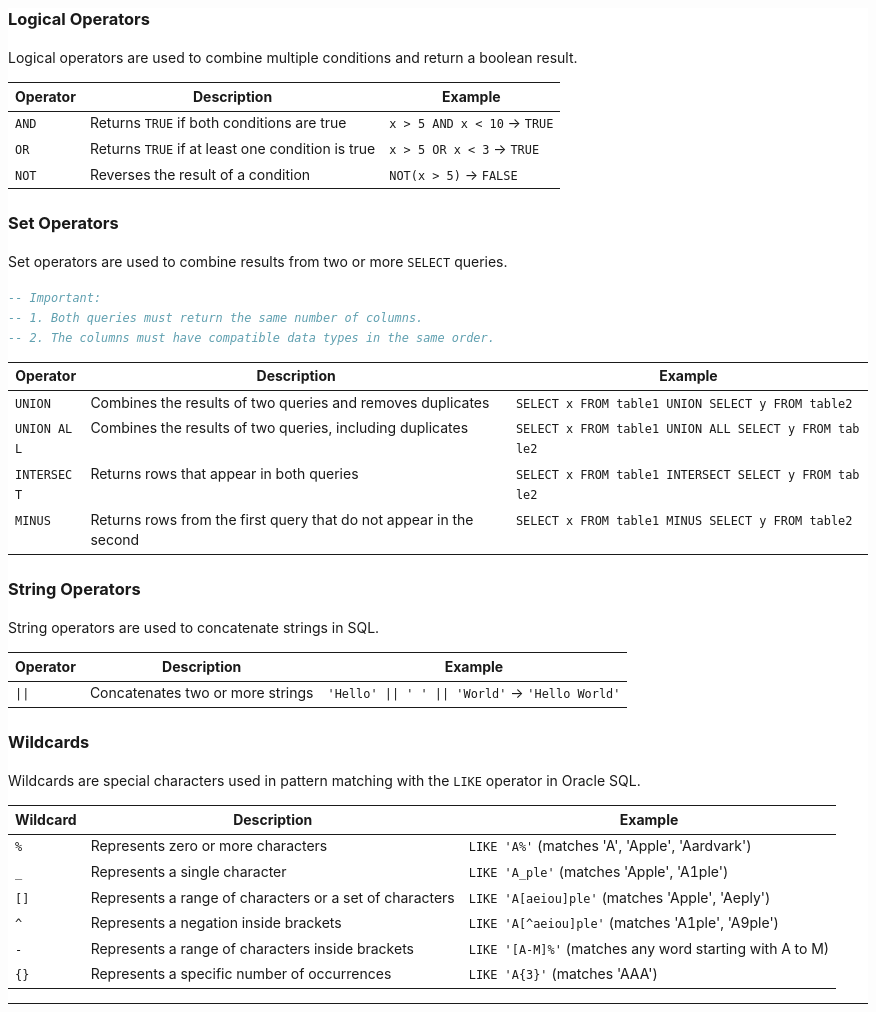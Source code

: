 ### **Logical Operators**

Logical operators are used to combine multiple conditions and return a boolean result.

| Operator | Description                                      | Example                     |
| -------- | ------------------------------------------------ | --------------------------- |
| `AND`    | Returns `TRUE` if both conditions are true       | `x > 5 AND x < 10` → `TRUE` |
| `OR`     | Returns `TRUE` if at least one condition is true | `x > 5 OR x < 3` → `TRUE`   |
| `NOT`    | Reverses the result of a condition               | `NOT(x > 5)` → `FALSE`      |

### **Set Operators**

Set operators are used to combine results from two or more `SELECT` queries.

```sql
-- Important:
-- 1. Both queries must return the same number of columns.
-- 2. The columns must have compatible data types in the same order.
```

| Operator    | Description                                                        | Example                                               |
| ----------- | ------------------------------------------------------------------ | ----------------------------------------------------- |
| `UNION`     | Combines the results of two queries and removes duplicates         | `SELECT x FROM table1 UNION SELECT y FROM table2`     |
| `UNION ALL` | Combines the results of two queries, including duplicates          | `SELECT x FROM table1 UNION ALL SELECT y FROM table2` |
| `INTERSECT` | Returns rows that appear in both queries                           | `SELECT x FROM table1 INTERSECT SELECT y FROM table2` |
| `MINUS`     | Returns rows from the first query that do not appear in the second | `SELECT x FROM table1 MINUS SELECT y FROM table2`     |

### **String Operators**

String operators are used to concatenate strings in SQL.

| Operator | Description                      | Example                                           |
| -------- | -------------------------------- | ------------------------------------------------- |
| `\|\|`   | Concatenates two or more strings | `'Hello' \|\| ' ' \|\| 'World'` → `'Hello World'` |

### **Wildcards**

Wildcards are special characters used in pattern matching with the `LIKE` operator in Oracle SQL.

| Wildcard | Description                                             | Example                                                 |
| -------- | ------------------------------------------------------- | ------------------------------------------------------- |
| `%`      | Represents zero or more characters                      | `LIKE 'A%'` (matches 'A', 'Apple', 'Aardvark')          |
| `_`      | Represents a single character                           | `LIKE 'A_ple'` (matches 'Apple', 'A1ple')               |
| `[]`     | Represents a range of characters or a set of characters | `LIKE 'A[aeiou]ple'` (matches 'Apple', 'Aeply')         |
| `^`      | Represents a negation inside brackets                   | `LIKE 'A[^aeiou]ple'` (matches 'A1ple', 'A9ple')        |
| `-`      | Represents a range of characters inside brackets        | `LIKE '[A-M]%'` (matches any word starting with A to M) |
| `{}`     | Represents a specific number of occurrences             | `LIKE 'A{3}'` (matches 'AAA')                           |

---